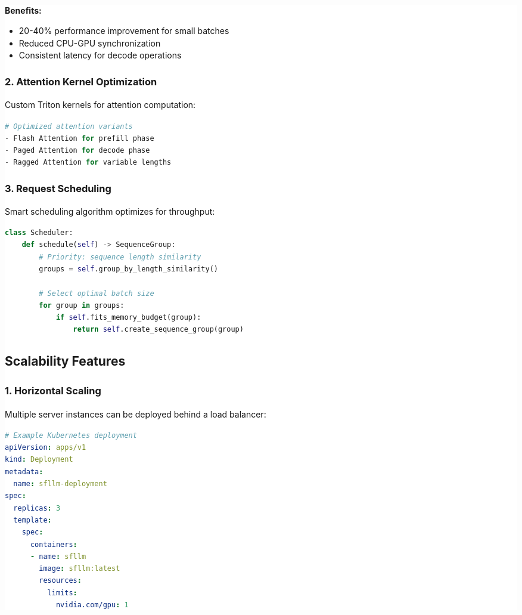 **Benefits:**
- 20-40% performance improvement for small batches
- Reduced CPU-GPU synchronization
- Consistent latency for decode operations

### 2. Attention Kernel Optimization

Custom Triton kernels for attention computation:

```python
# Optimized attention variants
- Flash Attention for prefill phase
- Paged Attention for decode phase  
- Ragged Attention for variable lengths
```

### 3. Request Scheduling

Smart scheduling algorithm optimizes for throughput:

```python
class Scheduler:
    def schedule(self) -> SequenceGroup:
        # Priority: sequence length similarity
        groups = self.group_by_length_similarity()
        
        # Select optimal batch size
        for group in groups:
            if self.fits_memory_budget(group):
                return self.create_sequence_group(group)
```

## Scalability Features

### 1. Horizontal Scaling

Multiple server instances can be deployed behind a load balancer:

```yaml
# Example Kubernetes deployment
apiVersion: apps/v1
kind: Deployment
metadata:
  name: sfllm-deployment
spec:
  replicas: 3
  template:
    spec:
      containers:
      - name: sfllm
        image: sfllm:latest
        resources:
          limits:
            nvidia.com/gpu: 1
```

